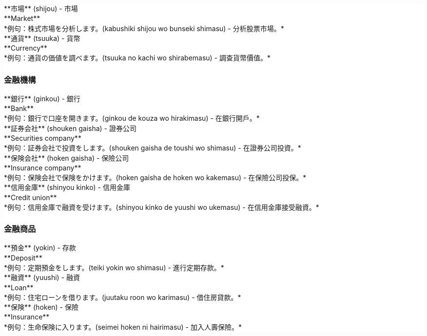 <div style="text-align: left">  
**市場** (shijou) - 市場  <br>
**Market**  <br>
*例句：株式市場を分析します。(kabushiki shijou wo bunseki shimasu) - 分析股票市場。*  <br>
</div>  

<div style="text-align: left">  
**通貨** (tsuuka) - 貨幣  <br>
**Currency**  <br>
*例句：通貨の価値を調べます。(tsuuka no kachi wo shirabemasu) - 調查貨幣價值。*  <br>
</div>  

### 金融機構

<div style="text-align: left">  
**銀行** (ginkou) - 銀行  <br>
**Bank**  <br>
*例句：銀行で口座を開きます。(ginkou de kouza wo hirakimasu) - 在銀行開戶。*  <br>
</div>  

<div style="text-align: left">  
**証券会社** (shouken gaisha) - 證券公司  <br>
**Securities company**  <br>
*例句：証券会社で投資をします。(shouken gaisha de toushi wo shimasu) - 在證券公司投資。*  <br>
</div>  

<div style="text-align: left">  
**保険会社** (hoken gaisha) - 保險公司  <br>
**Insurance company**  <br>
*例句：保険会社で保険をかけます。(hoken gaisha de hoken wo kakemasu) - 在保險公司投保。*  <br>
</div>  

<div style="text-align: left">  
**信用金庫** (shinyou kinko) - 信用金庫  <br>
**Credit union**  <br>
*例句：信用金庫で融資を受けます。(shinyou kinko de yuushi wo ukemasu) - 在信用金庫接受融資。*  <br>
</div>  

### 金融商品

<div style="text-align: left">  
**預金** (yokin) - 存款  <br>
**Deposit**  <br>
*例句：定期預金をします。(teiki yokin wo shimasu) - 進行定期存款。*  <br>
</div>  

<div style="text-align: left">  
**融資** (yuushi) - 融資  <br>
**Loan**  <br>
*例句：住宅ローンを借ります。(juutaku roon wo karimasu) - 借住房貸款。*  <br>
</div>  

<div style="text-align: left">  
**保険** (hoken) - 保險  <br>
**Insurance**  <br>
*例句：生命保険に入ります。(seimei hoken ni hairimasu) - 加入人壽保險。*  <br>
</div>  

